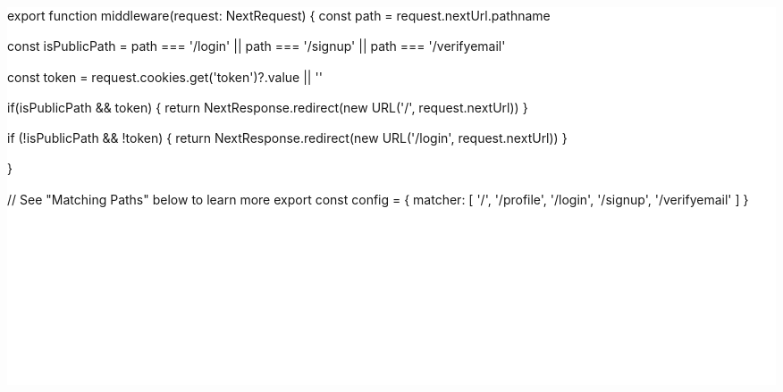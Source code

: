 
export function middleware(request: NextRequest) {
  const path = request.nextUrl.pathname

  const isPublicPath = path === '/login' || path === '/signup' || path === '/verifyemail'

  const token = request.cookies.get('token')?.value || ''

  if(isPublicPath && token) {
    return NextResponse.redirect(new URL('/', request.nextUrl))
  }

  if (!isPublicPath && !token) {
    return NextResponse.redirect(new URL('/login', request.nextUrl))
  }
    
}

// See "Matching Paths" below to learn more
export const config = {
  matcher: [
    '/',
    '/profile',
    '/login',
    '/signup',
    '/verifyemail'
  ]
}
```









